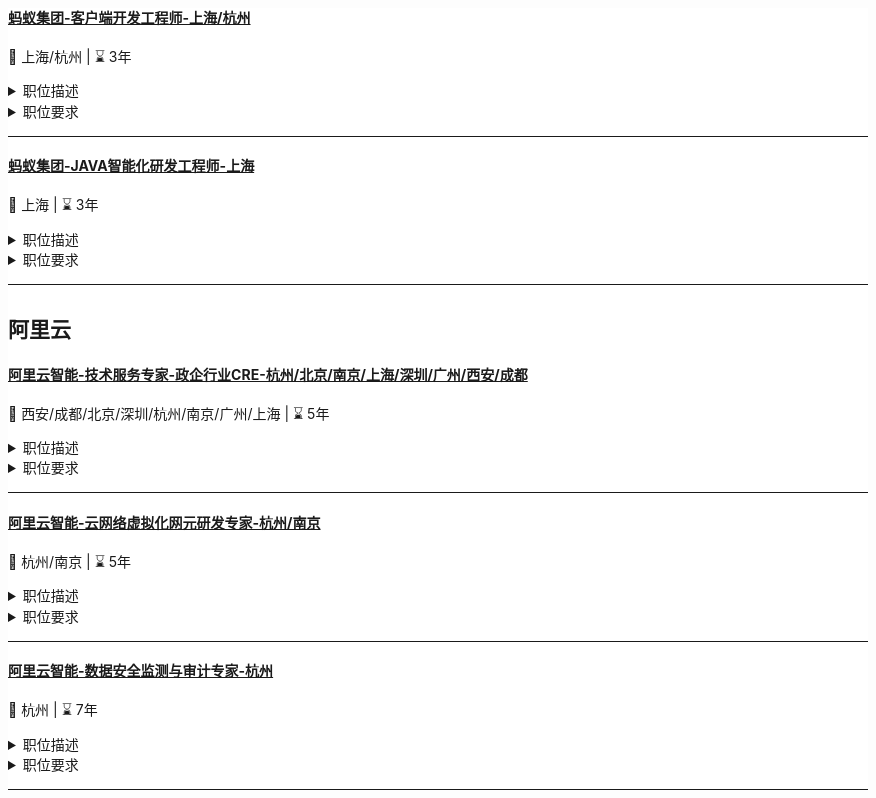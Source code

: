 #### [蚂蚁集团-客户端开发工程师-上海/杭州](https://talent.antgroup.com/off-campus-position?positionId=24122602877457)

📍 上海/杭州 | ⌛ 3年

<details><summary>职位描述</summary></details>

<details><summary>职位要求</summary></details>

---

#### [蚂蚁集团-JAVA智能化研发工程师-上海](https://talent.antgroup.com/off-campus-position?positionId=24092001788481)

📍 上海 | ⌛ 3年

<details><summary>职位描述</summary></details>

<details><summary>职位要求</summary></details>

---

## 阿里云

#### [阿里云智能-技术服务专家-政企行业CRE-杭州/北京/南京/上海/深圳/广州/西安/成都](https://careers.aliyun.com/off-campus/position-detail?positionId=2000084105&track_id=SSP1745229607861xoeOLimjLY4454)

📍 西安/成都/北京/深圳/杭州/南京/广州/上海 | ⌛ 5年

<details><summary>职位描述</summary></details>

<details><summary>职位要求</summary></details>

---

#### [阿里云智能-云网络虚拟化网元研发专家-杭州/南京](https://careers.aliyun.com/off-campus/position-detail?positionId=2000074204&track_id=SSP1745229607861JWlsNqRgtQ9752)

📍 杭州/南京 | ⌛ 5年

<details><summary>职位描述</summary></details>

<details><summary>职位要求</summary></details>

---

#### [阿里云智能-数据安全监测与审计专家-杭州](https://careers.aliyun.com/off-campus/position-detail?positionId=2000069902&track_id=SSP1745229607861YsmiUZQQTb5970)

📍 杭州 | ⌛ 7年

<details><summary>职位描述</summary></details>

<details><summary>职位要求</summary></details>

---